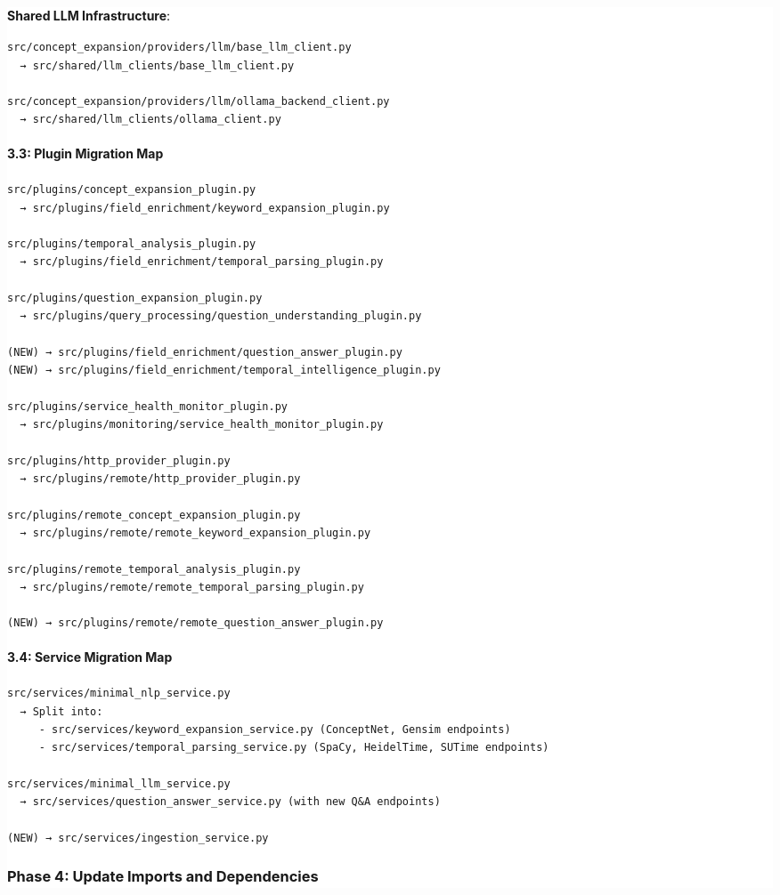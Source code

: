 **Shared LLM Infrastructure**:
```
src/concept_expansion/providers/llm/base_llm_client.py 
  → src/shared/llm_clients/base_llm_client.py

src/concept_expansion/providers/llm/ollama_backend_client.py 
  → src/shared/llm_clients/ollama_client.py
```

#### 3.3: Plugin Migration Map

```
src/plugins/concept_expansion_plugin.py 
  → src/plugins/field_enrichment/keyword_expansion_plugin.py

src/plugins/temporal_analysis_plugin.py 
  → src/plugins/field_enrichment/temporal_parsing_plugin.py

src/plugins/question_expansion_plugin.py 
  → src/plugins/query_processing/question_understanding_plugin.py

(NEW) → src/plugins/field_enrichment/question_answer_plugin.py
(NEW) → src/plugins/field_enrichment/temporal_intelligence_plugin.py

src/plugins/service_health_monitor_plugin.py 
  → src/plugins/monitoring/service_health_monitor_plugin.py

src/plugins/http_provider_plugin.py 
  → src/plugins/remote/http_provider_plugin.py

src/plugins/remote_concept_expansion_plugin.py 
  → src/plugins/remote/remote_keyword_expansion_plugin.py

src/plugins/remote_temporal_analysis_plugin.py 
  → src/plugins/remote/remote_temporal_parsing_plugin.py

(NEW) → src/plugins/remote/remote_question_answer_plugin.py
```

#### 3.4: Service Migration Map

```
src/services/minimal_nlp_service.py 
  → Split into:
     - src/services/keyword_expansion_service.py (ConceptNet, Gensim endpoints)
     - src/services/temporal_parsing_service.py (SpaCy, HeidelTime, SUTime endpoints)

src/services/minimal_llm_service.py 
  → src/services/question_answer_service.py (with new Q&A endpoints)

(NEW) → src/services/ingestion_service.py
```

### Phase 4: Update Imports and Dependencies
